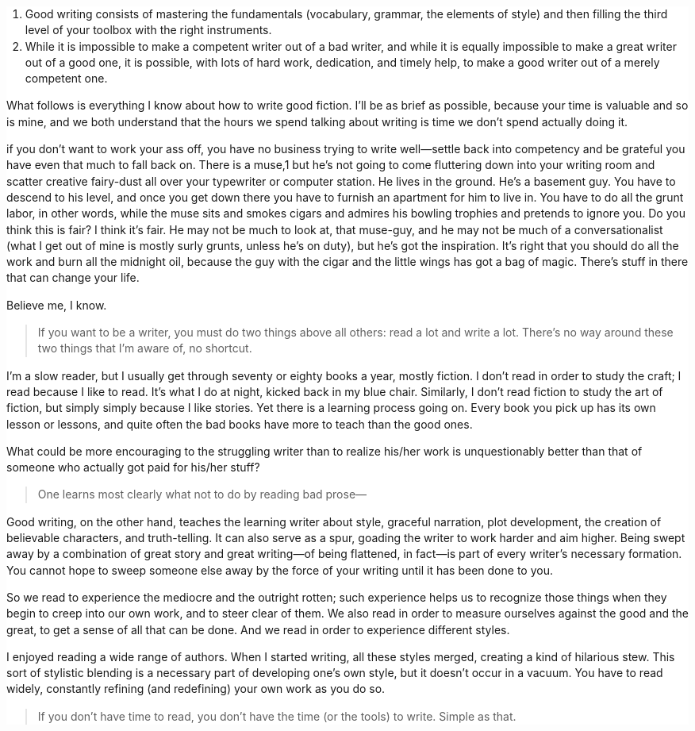 1. Good writing consists of mastering the fundamentals (vocabulary, grammar, the elements of style) and then filling the third level of your toolbox with the right instruments. 
2. While it is impossible to make a competent writer out of a bad writer, and while it is equally impossible to make a great writer out of a good one, it is possible, with lots of hard work, dedication, and timely help, to make a good writer out of a merely competent one.

What follows is everything I know about how to write good fiction. I’ll be as brief as possible, because your time is valuable and so is mine, and we both understand that the hours we spend talking about writing is time we don’t spend actually doing it.

if you don’t want to work your ass off, you have no business trying to write well—settle back into competency and be grateful you have even that much to fall back on. There is a muse,1 but he’s not going to come fluttering down into your writing room and scatter creative fairy-dust all over your typewriter or computer station. He lives in the ground. He’s a basement guy. You have to descend to his level, and once you get down there you have to furnish an apartment for him to live in. You have to do all the grunt labor, in other words, while the muse sits and smokes cigars and admires his bowling trophies and pretends to ignore you. Do you think this is fair? I think it’s fair. He may not be much to look at, that muse-guy, and he may not be much of a conversationalist (what I get out of mine is mostly surly grunts, unless he’s on duty), but he’s got the inspiration. It’s right that you should do all the work and burn all the midnight oil, because the guy with the cigar and the little wings has got a bag of magic. There’s stuff in there that can change your life. 

Believe me, I know.

> If you want to be a writer, you must do two things above all others: read a lot and write a lot. There’s no way around these two things that I’m aware of, no shortcut.
>

I’m a slow reader, but I usually get through seventy or eighty books a year, mostly fiction. I don’t read in order to study the craft; I read because I like to read. It’s what I do at night, kicked back in my blue chair. Similarly, I don’t read fiction to study the art of fiction, but simply simply because I like stories. Yet there is a learning process going on. Every book you pick up has its own lesson or lessons, and quite often the bad books have more to teach than the good ones.

What could be more encouraging to the struggling writer than to realize his/her work is unquestionably better than that of someone who actually got paid for his/her stuff? 

> One learns most clearly what not to do by reading bad prose—

Good writing, on the other hand, teaches the learning writer about style, graceful narration, plot development, the creation of believable characters, and truth-telling. It can also serve as a spur, goading the writer to work harder and aim higher. Being swept away by a combination of great story and great writing—of being flattened, in fact—is part of every writer’s necessary formation. You cannot hope to sweep someone else away by the force of your writing until it has been done to you. 

So we read to experience the mediocre and the outright rotten; such experience helps us to recognize those things when they begin to creep into our own work, and to steer clear of them. We also read in order to measure ourselves against the good and the great, to get a sense of all that can be done. And we read in order to experience different styles.

I enjoyed reading a wide range of authors. When I started writing, all these styles merged, creating a kind of hilarious stew. This sort of stylistic blending is a necessary part of developing one’s own style, but it doesn’t occur in a vacuum. You have to read widely, constantly refining (and redefining) your own work as you do so.

>If you don’t have time to read, you don’t have the time (or the tools) to write. Simple as that.

